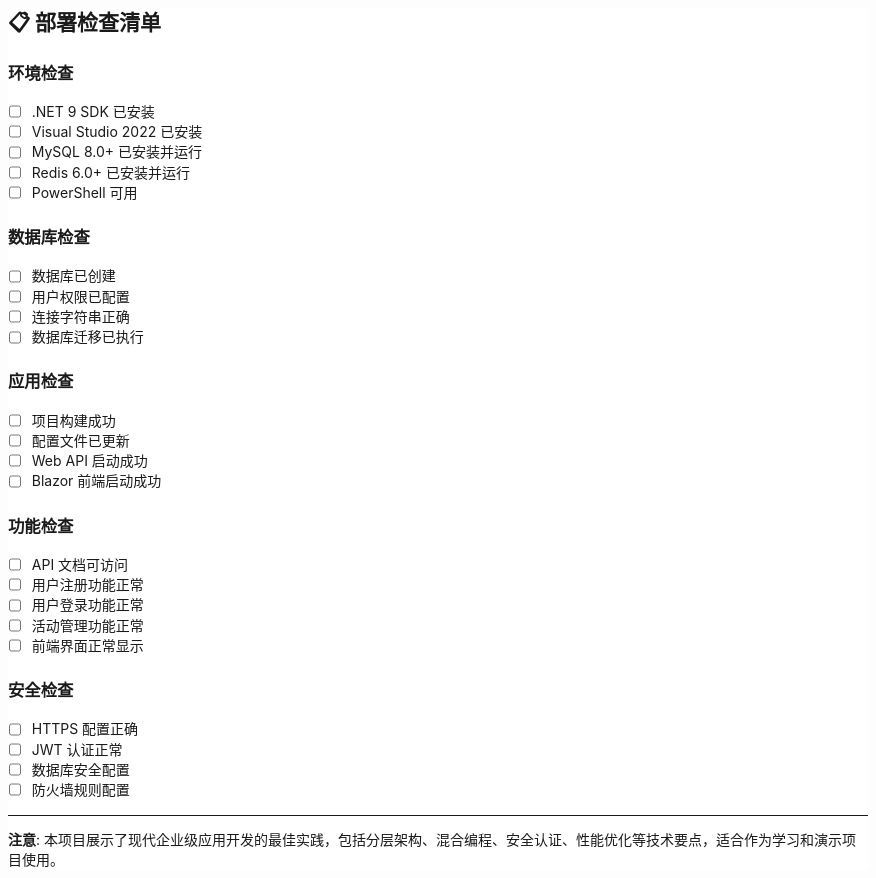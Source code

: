 ## 📋 部署检查清单

### 环境检查
- [ ] .NET 9 SDK 已安装
- [ ] Visual Studio 2022 已安装
- [ ] MySQL 8.0+ 已安装并运行
- [ ] Redis 6.0+ 已安装并运行
- [ ] PowerShell 可用

### 数据库检查
- [ ] 数据库已创建
- [ ] 用户权限已配置
- [ ] 连接字符串正确
- [ ] 数据库迁移已执行

### 应用检查
- [ ] 项目构建成功
- [ ] 配置文件已更新
- [ ] Web API 启动成功
- [ ] Blazor 前端启动成功

### 功能检查
- [ ] API 文档可访问
- [ ] 用户注册功能正常
- [ ] 用户登录功能正常
- [ ] 活动管理功能正常
- [ ] 前端界面正常显示

### 安全检查
- [ ] HTTPS 配置正确
- [ ] JWT 认证正常
- [ ] 数据库安全配置
- [ ] 防火墙规则配置

---

**注意**: 本项目展示了现代企业级应用开发的最佳实践，包括分层架构、混合编程、安全认证、性能优化等技术要点，适合作为学习和演示项目使用。
